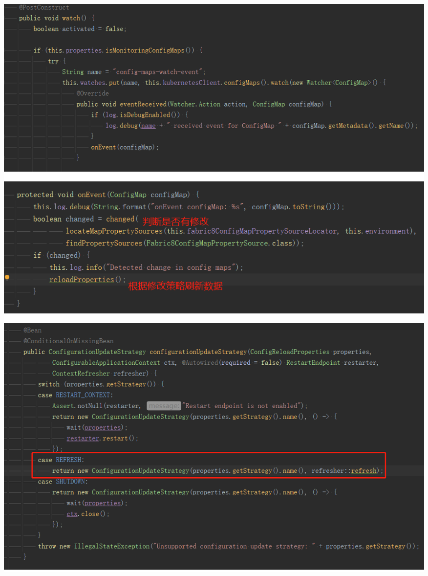![image](https://github.com/jmilktea/jtea/blob/master/spring%20cloud/images/gateway-ratelimiter-18.png)   

![image](https://github.com/jmilktea/jtea/blob/master/spring%20cloud/images/gateway-ratelimiter-19.png)   

![image](https://github.com/jmilktea/jtea/blob/master/spring%20cloud/images/gateway-ratelimiter-20.png)   
